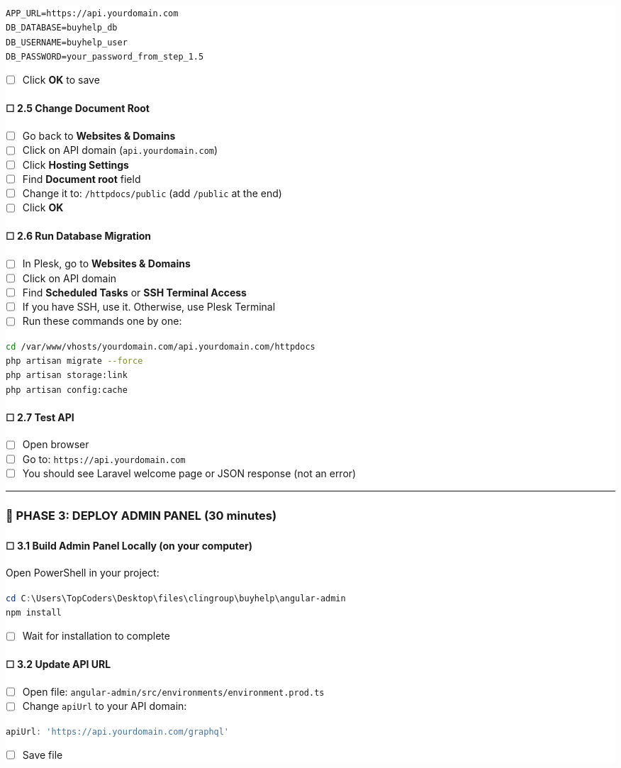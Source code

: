 ```env
APP_URL=https://api.yourdomain.com
DB_DATABASE=buyhelp_db
DB_USERNAME=buyhelp_user
DB_PASSWORD=your_password_from_step_1.5
```

- [ ] Click **OK** to save

#### ☐ **2.5 Change Document Root**
- [ ] Go back to **Websites & Domains**
- [ ] Click on API domain (`api.yourdomain.com`)
- [ ] Click **Hosting Settings**
- [ ] Find **Document root** field
- [ ] Change it to: `/httpdocs/public` (add `/public` at the end)
- [ ] Click **OK**

#### ☐ **2.6 Run Database Migration**
- [ ] In Plesk, go to **Websites & Domains**
- [ ] Click on API domain
- [ ] Find **Scheduled Tasks** or **SSH Terminal Access**
- [ ] If you have SSH, use it. Otherwise, use Plesk Terminal
- [ ] Run these commands one by one:

```bash
cd /var/www/vhosts/yourdomain.com/api.yourdomain.com/httpdocs
php artisan migrate --force
php artisan storage:link
php artisan config:cache
```

#### ☐ **2.7 Test API**
- [ ] Open browser
- [ ] Go to: `https://api.yourdomain.com`
- [ ] You should see Laravel welcome page or JSON response (not an error)

---

### 🎨 PHASE 3: DEPLOY ADMIN PANEL (30 minutes)

#### ☐ **3.1 Build Admin Panel Locally (on your computer)**
Open PowerShell in your project:

```powershell
cd C:\Users\TopCoders\Desktop\files\clingroup\buyhelp\angular-admin
npm install
```

- [ ] Wait for installation to complete

#### ☐ **3.2 Update API URL**
- [ ] Open file: `angular-admin/src/environments/environment.prod.ts`
- [ ] Change `apiUrl` to your API domain:
```typescript
apiUrl: 'https://api.yourdomain.com/graphql'
```
- [ ] Save file
